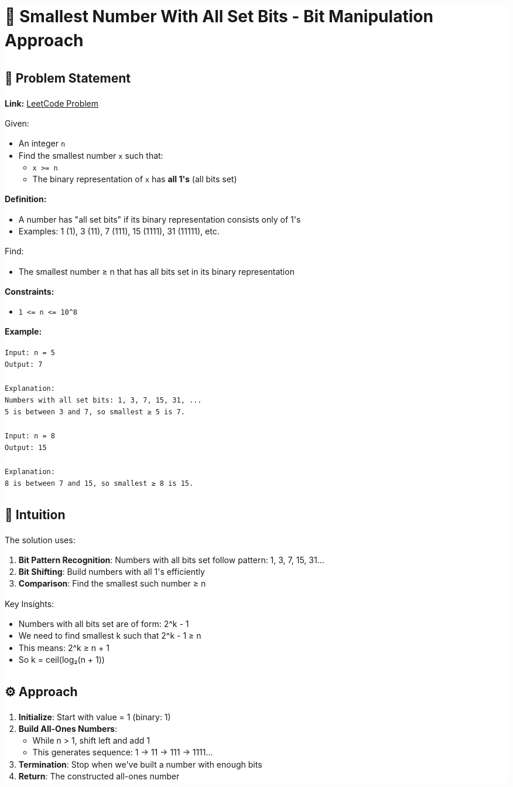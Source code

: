 # 🔢 Smallest Number With All Set Bits - Bit Manipulation Approach

## 📜 Problem Statement
**Link:** [LeetCode Problem](https://leetcode.com/problems/smallest-number-with-all-set-bits/description/?envType=daily-question&envId=2025-10-29)

Given:
- An integer `n`
- Find the smallest number `x` such that:
  - `x >= n`
  - The binary representation of `x` has **all 1's** (all bits set)

**Definition:**
- A number has "all set bits" if its binary representation consists only of 1's
- Examples: 1 (1), 3 (11), 7 (111), 15 (1111), 31 (11111), etc.

Find:
- The smallest number ≥ n that has all bits set in its binary representation

**Constraints:**
- `1 <= n <= 10^8`

**Example:**
```text
Input: n = 5
Output: 7

Explanation:
Numbers with all set bits: 1, 3, 7, 15, 31, ...
5 is between 3 and 7, so smallest ≥ 5 is 7.

Input: n = 8
Output: 15

Explanation:
8 is between 7 and 15, so smallest ≥ 8 is 15.
```

## 🧠 Intuition
The solution uses:
1. **Bit Pattern Recognition**: Numbers with all bits set follow pattern: 1, 3, 7, 15, 31...
2. **Bit Shifting**: Build numbers with all 1's efficiently
3. **Comparison**: Find the smallest such number ≥ n

Key Insights:
- Numbers with all bits set are of form: 2^k - 1
- We need to find smallest k such that 2^k - 1 ≥ n
- This means: 2^k ≥ n + 1
- So k = ceil(log₂(n + 1))

## ⚙️ Approach
1. **Initialize**: Start with value = 1 (binary: 1)
2. **Build All-Ones Numbers**:
   - While n > 1, shift left and add 1
   - This generates sequence: 1 → 11 → 111 → 1111...
3. **Termination**: Stop when we've built a number with enough bits
4. **Return**: The constructed all-ones number
